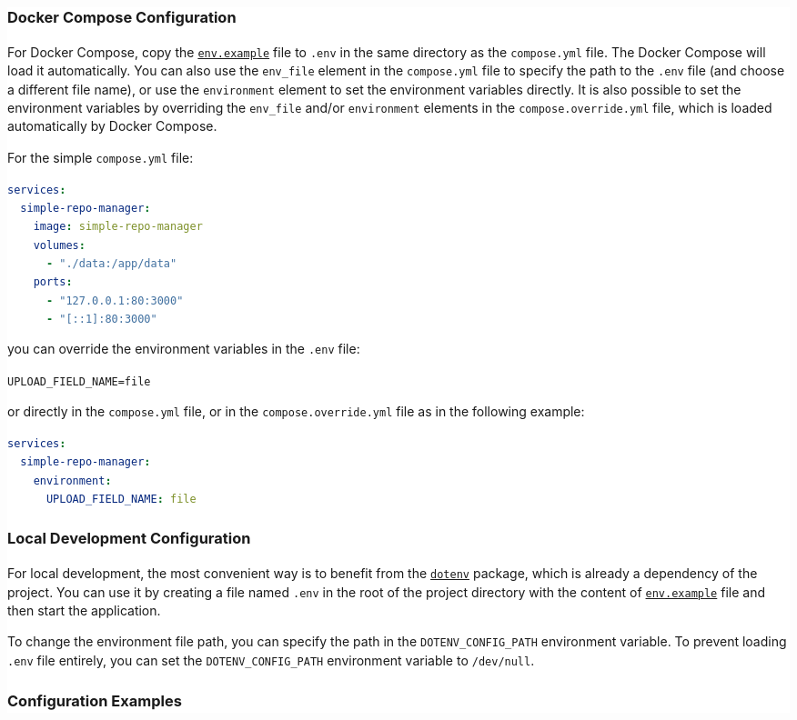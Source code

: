 ### Docker Compose Configuration

For Docker Compose, copy the [`env.example`][env-example] file to `.env` in the
same directory as the `compose.yml` file. The Docker Compose will load it
automatically. You can also use the `env_file` element in the `compose.yml` file
to specify the path to the `.env` file (and choose a different file name), or
use the `environment` element to set the environment variables directly. It is
also possible to set the environment variables by overriding the `env_file`
and/or `environment` elements in the `compose.override.yml` file, which is
loaded automatically by Docker Compose.

For the simple `compose.yml` file:

```yaml
services:
  simple-repo-manager:
    image: simple-repo-manager
    volumes:
      - "./data:/app/data"
    ports:
      - "127.0.0.1:80:3000"
      - "[::1]:80:3000"
```

you can override the environment variables in the `.env` file:

```dotenv
UPLOAD_FIELD_NAME=file
```

or directly in the `compose.yml` file, or in the `compose.override.yml` file as
in the following example:

```yaml
services:
  simple-repo-manager:
    environment:
      UPLOAD_FIELD_NAME: file
```

### Local Development Configuration

For local development, the most convenient way is to benefit from the
[`dotenv`][dotenv] package, which is already a dependency of the project. You
can use it by creating a file named `.env` in the root of the project directory
with the content of [`env.example`][env-example] file and then start the
application.

To change the environment file path, you can specify the path in the
`DOTENV_CONFIG_PATH` environment variable. To prevent loading `.env` file
entirely, you can set the `DOTENV_CONFIG_PATH` environment variable to
`/dev/null`.

[env-example]: https://github.com/oldium/simple-repo-manager/blob/master/env.example

[dotenv]: https://www.npmjs.com/package/dotenv

### Configuration Examples


[nodejs]: https://nodejs.org
[npm]: https://github.com/npm/cli/pull/8703#issuecomment-3452682658
[createrepo_c]: https://github.com/rpm-software-management/createrepo_c
[reprepro]: https://salsa.debian.org/debian/reprepro
[rnp]: https://www.rnpgp.org/software/rnp/
[gpg]: https://www.gnupg.org/
[reprepro-bug]: https://bugs.debian.org/cgi-bin/bugreport.cgi?bug=1095493
[vscode-devcontainer]: https://code.visualstudio.com/docs/devcontainers/containers
[jetbrains-devcontainer]: https://www.jetbrains.com/help/webstorm/dev-containers-starting-page.html
[eta-sources]: https://github.com/bgub/eta
[eta-documentation]: https://eta.js.org/
[templates]: https://github.com/oldium/simple-repo-manager/tree/master/templates
[entrypoint]: https://github.com/oldium/simple-repo-manager/blob/master/entrypoint.sh
[openrepo]: https://github.com/openkilt/openrepo
[pulp]: https://www.pulpproject.org/
